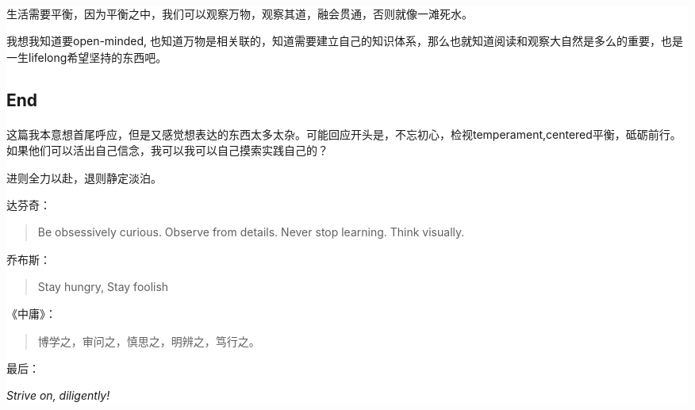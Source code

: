 
生活需要平衡，因为平衡之中，我们可以观察万物，观察其道，融会贯通，否则就像一滩死水。


我想我知道要open-minded, 也知道万物是相关联的，知道需要建立自己的知识体系，那么也就知道阅读和观察大自然是多么的重要，也是一生lifelong希望坚持的东西吧。

## End 

这篇我本意想首尾呼应，但是又感觉想表达的东西太多太杂。可能回应开头是，不忘初心，检视temperament,centered平衡，砥砺前行。如果他们可以活出自己信念，我可以我可以自己摸索实践自己的？

进则全力以赴，退则静定淡泊。

达芬奇：

> Be obsessively curious. Observe from details. Never stop learning. Think visually. 

乔布斯：

> Stay hungry, Stay foolish

《中庸》：

> 博学之，审问之，慎思之，明辨之，笃行之。


最后：

*Strive on, diligently!*